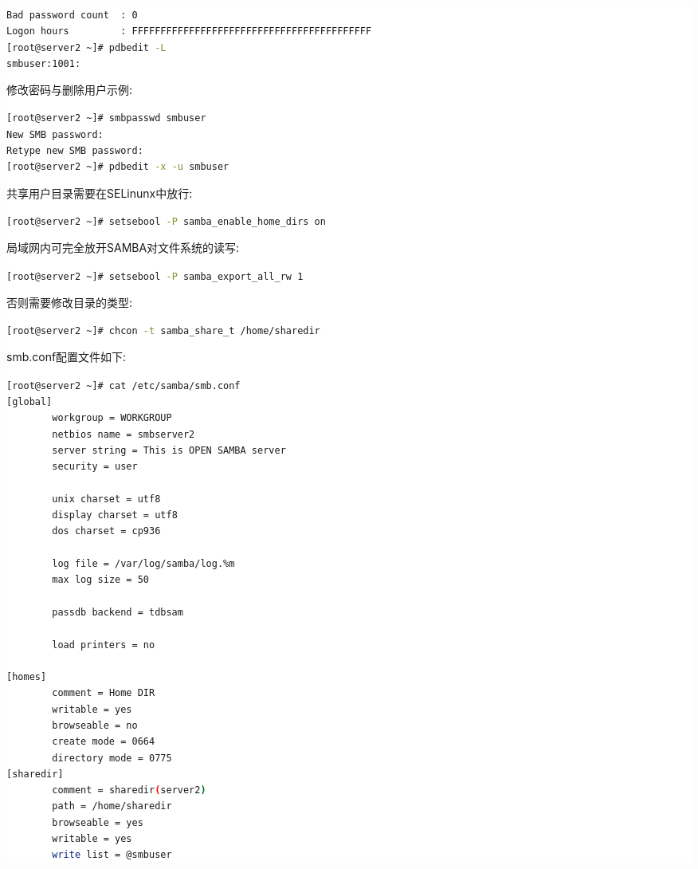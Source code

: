 ```sh
Bad password count  : 0
Logon hours         : FFFFFFFFFFFFFFFFFFFFFFFFFFFFFFFFFFFFFFFFFF
[root@server2 ~]# pdbedit -L
smbuser:1001:
```

修改密码与删除用户示例:

```sh
[root@server2 ~]# smbpasswd smbuser
New SMB password:
Retype new SMB password:
[root@server2 ~]# pdbedit -x -u smbuser
```

共享用户目录需要在SELinunx中放行:

```sh
[root@server2 ~]# setsebool -P samba_enable_home_dirs on
```

局域网内可完全放开SAMBA对文件系统的读写:

```sh
[root@server2 ~]# setsebool -P samba_export_all_rw 1
```

否则需要修改目录的类型:

```sh
[root@server2 ~]# chcon -t samba_share_t /home/sharedir
```

smb.conf配置文件如下:

```sh
[root@server2 ~]# cat /etc/samba/smb.conf
[global]
        workgroup = WORKGROUP
        netbios name = smbserver2
        server string = This is OPEN SAMBA server
        security = user

        unix charset = utf8
        display charset = utf8
        dos charset = cp936

        log file = /var/log/samba/log.%m
        max log size = 50

        passdb backend = tdbsam

        load printers = no

[homes]
        comment = Home DIR
        writable = yes
        browseable = no
        create mode = 0664
        directory mode = 0775
[sharedir]
        comment = sharedir(server2)
        path = /home/sharedir
        browseable = yes
        writable = yes
        write list = @smbuser
```
